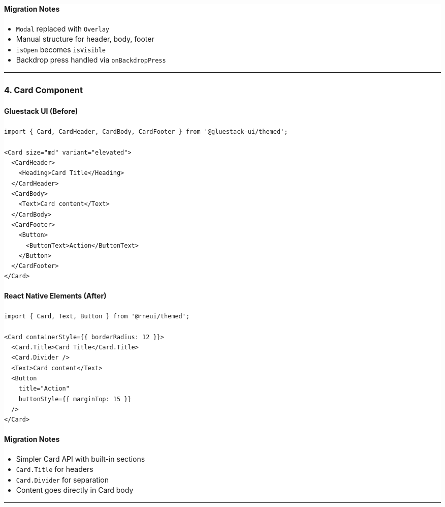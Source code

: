 #### Migration Notes
- `Modal` replaced with `Overlay`
- Manual structure for header, body, footer
- `isOpen` becomes `isVisible`
- Backdrop press handled via `onBackdropPress`

---

### 4. Card Component

#### Gluestack UI (Before)
```tsx
import { Card, CardHeader, CardBody, CardFooter } from '@gluestack-ui/themed';

<Card size="md" variant="elevated">
  <CardHeader>
    <Heading>Card Title</Heading>
  </CardHeader>
  <CardBody>
    <Text>Card content</Text>
  </CardBody>
  <CardFooter>
    <Button>
      <ButtonText>Action</ButtonText>
    </Button>
  </CardFooter>
</Card>
```

#### React Native Elements (After)
```tsx
import { Card, Text, Button } from '@rneui/themed';

<Card containerStyle={{ borderRadius: 12 }}>
  <Card.Title>Card Title</Card.Title>
  <Card.Divider />
  <Text>Card content</Text>
  <Button
    title="Action"
    buttonStyle={{ marginTop: 15 }}
  />
</Card>
```

#### Migration Notes
- Simpler Card API with built-in sections
- `Card.Title` for headers
- `Card.Divider` for separation
- Content goes directly in Card body

---
